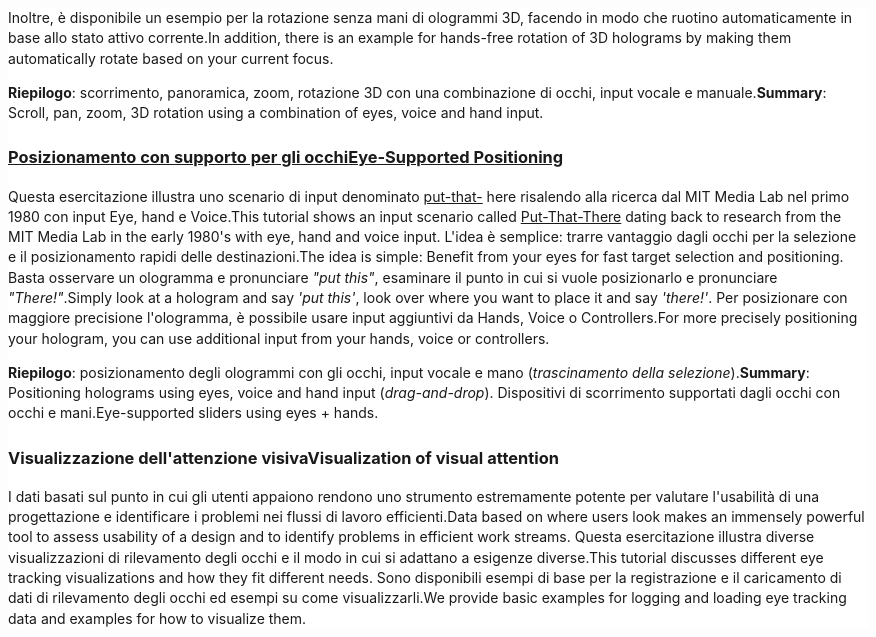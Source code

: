 <span data-ttu-id="0e1e5-125">Inoltre, è disponibile un esempio per la rotazione senza mani di ologrammi 3D, facendo in modo che ruotino automaticamente in base allo stato attivo corrente.</span><span class="sxs-lookup"><span data-stu-id="0e1e5-125">In addition, there is an example for hands-free rotation of 3D holograms by making them automatically rotate based on your current focus.</span></span>

<span data-ttu-id="0e1e5-126">**Riepilogo**: scorrimento, panoramica, zoom, rotazione 3D con una combinazione di occhi, input vocale e manuale.</span><span class="sxs-lookup"><span data-stu-id="0e1e5-126">**Summary**: Scroll, pan, zoom, 3D rotation using a combination of eyes, voice and hand input.</span></span>

### <a name="eye-supported-positioning"></a>[<span data-ttu-id="0e1e5-127">**Posizionamento con supporto per gli occhi**</span><span class="sxs-lookup"><span data-stu-id="0e1e5-127">**Eye-Supported Positioning**</span></span>](EyeTracking_Positioning.md)

<span data-ttu-id="0e1e5-128">Questa esercitazione illustra uno scenario di input denominato [put-that-](https://youtu.be/CbIn8p4_4CQ) here risalendo alla ricerca dal MIT Media Lab nel primo 1980 con input Eye, hand e Voice.</span><span class="sxs-lookup"><span data-stu-id="0e1e5-128">This tutorial shows an input scenario called [Put-That-There](https://youtu.be/CbIn8p4_4CQ) dating back to research from the MIT Media Lab in the early 1980's with eye, hand and voice input.</span></span>
<span data-ttu-id="0e1e5-129">L'idea è semplice: trarre vantaggio dagli occhi per la selezione e il posizionamento rapidi delle destinazioni.</span><span class="sxs-lookup"><span data-stu-id="0e1e5-129">The idea is simple: Benefit from your eyes for fast target selection and positioning.</span></span>
<span data-ttu-id="0e1e5-130">Basta osservare un ologramma e pronunciare _"put this"_, esaminare il punto in cui si vuole posizionarlo e pronunciare _"There!"_.</span><span class="sxs-lookup"><span data-stu-id="0e1e5-130">Simply look at a hologram and say _'put this'_, look over where you want to place it and say _'there!'_.</span></span>
<span data-ttu-id="0e1e5-131">Per posizionare con maggiore precisione l'ologramma, è possibile usare input aggiuntivi da Hands, Voice o Controllers.</span><span class="sxs-lookup"><span data-stu-id="0e1e5-131">For more precisely positioning your hologram, you can use additional input from your hands, voice or controllers.</span></span>

<span data-ttu-id="0e1e5-132">**Riepilogo**: posizionamento degli ologrammi con gli occhi, input vocale e mano (*trascinamento della selezione*).</span><span class="sxs-lookup"><span data-stu-id="0e1e5-132">**Summary**: Positioning holograms using eyes, voice and hand input (*drag-and-drop*).</span></span> <span data-ttu-id="0e1e5-133">Dispositivi di scorrimento supportati dagli occhi con occhi e mani.</span><span class="sxs-lookup"><span data-stu-id="0e1e5-133">Eye-supported sliders using eyes + hands.</span></span>

### <a name="visualization-of-visual-attention"></a><span data-ttu-id="0e1e5-134">**Visualizzazione dell'attenzione visiva**</span><span class="sxs-lookup"><span data-stu-id="0e1e5-134">**Visualization of visual attention**</span></span>

<span data-ttu-id="0e1e5-135">I dati basati sul punto in cui gli utenti appaiono rendono uno strumento estremamente potente per valutare l'usabilità di una progettazione e identificare i problemi nei flussi di lavoro efficienti.</span><span class="sxs-lookup"><span data-stu-id="0e1e5-135">Data based on where users look makes an immensely powerful tool to assess usability of a design and to identify problems in efficient work streams.</span></span>
<span data-ttu-id="0e1e5-136">Questa esercitazione illustra diverse visualizzazioni di rilevamento degli occhi e il modo in cui si adattano a esigenze diverse.</span><span class="sxs-lookup"><span data-stu-id="0e1e5-136">This tutorial discusses different eye tracking visualizations and how they fit different needs.</span></span>
<span data-ttu-id="0e1e5-137">Sono disponibili esempi di base per la registrazione e il caricamento di dati di rilevamento degli occhi ed esempi su come visualizzarli.</span><span class="sxs-lookup"><span data-stu-id="0e1e5-137">We provide basic examples for logging and loading eye tracking data and examples for how to visualize them.</span></span>
